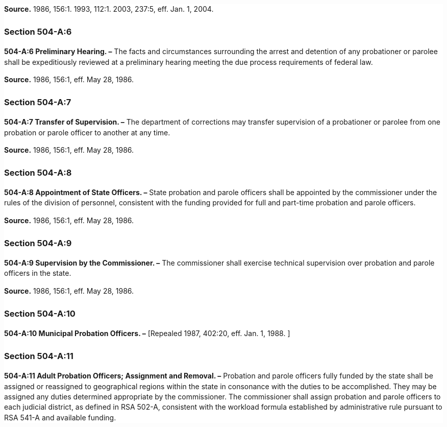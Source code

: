 **Source.** 1986, 156:1. 1993, 112:1. 2003, 237:5, eff. Jan. 1, 2004.

### Section 504-A:6

 **504-A:6 Preliminary Hearing. –** The facts and circumstances
surrounding the arrest and detention of any probationer or parolee shall
be expeditiously reviewed at a preliminary hearing meeting the due
process requirements of federal law.

**Source.** 1986, 156:1, eff. May 28, 1986.

### Section 504-A:7

 **504-A:7 Transfer of Supervision. –** The department of corrections
may transfer supervision of a probationer or parolee from one probation
or parole officer to another at any time.

**Source.** 1986, 156:1, eff. May 28, 1986.

### Section 504-A:8

 **504-A:8 Appointment of State Officers. –** State probation and
parole officers shall be appointed by the commissioner under the rules
of the division of personnel, consistent with the funding provided for
full and part-time probation and parole officers.

**Source.** 1986, 156:1, eff. May 28, 1986.

### Section 504-A:9

 **504-A:9 Supervision by the Commissioner. –** The commissioner
shall exercise technical supervision over probation and parole officers
in the state.

**Source.** 1986, 156:1, eff. May 28, 1986.

### Section 504-A:10

 **504-A:10 Municipal Probation Officers. –** 
                                             [Repealed 1987,
402:20, eff. Jan. 1, 1988.
                                             ]

### Section 504-A:11

 **504-A:11 Adult Probation Officers; Assignment and Removal. –**
Probation and parole officers fully funded by the state shall be
assigned or reassigned to geographical regions within the state in
consonance with the duties to be accomplished. They may be assigned any
duties determined appropriate by the commissioner. The commissioner
shall assign probation and parole officers to each judicial district, as
defined in RSA 502-A, consistent with the workload formula established
by administrative rule pursuant to RSA 541-A and available funding.
